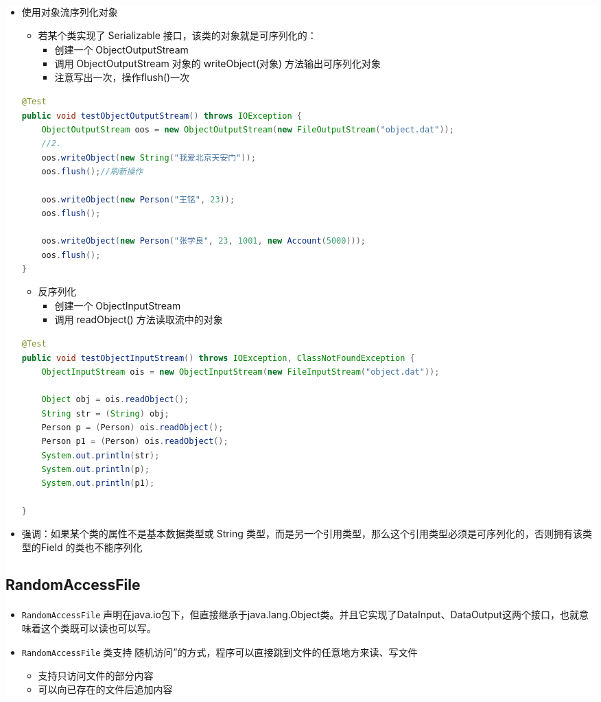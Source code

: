 - 使用对象流序列化对象

  - 若某个类实现了 Serializable 接口，该类的对象就是可序列化的：
    - 创建一个 ObjectOutputStream
    - 调用 ObjectOutputStream 对象的 writeObject(对象) 方法输出可序列化对象
    - 注意写出一次，操作flush()一次

  ```java
  @Test
  public void testObjectOutputStream() throws IOException {
      ObjectOutputStream oos = new ObjectOutputStream(new FileOutputStream("object.dat"));
      //2.
      oos.writeObject(new String("我爱北京天安门"));
      oos.flush();//刷新操作
  
      oos.writeObject(new Person("王铭", 23));
      oos.flush();
  
      oos.writeObject(new Person("张学良", 23, 1001, new Account(5000)));
      oos.flush();
  }
  ```

  

  - 反序列化
    - 创建一个 ObjectInputStream
    - 调用 readObject() 方法读取流中的对象

  ```java
  @Test
  public void testObjectInputStream() throws IOException, ClassNotFoundException {
      ObjectInputStream ois = new ObjectInputStream(new FileInputStream("object.dat"));
  
      Object obj = ois.readObject();
      String str = (String) obj;
      Person p = (Person) ois.readObject();
      Person p1 = (Person) ois.readObject();
      System.out.println(str);
      System.out.println(p);
      System.out.println(p1);
  
  }
  ```

- 强调：如果某个类的属性不是基本数据类型或 String  类型，而是另一个引用类型，那么这个引用类型必须是可序列化的，否则拥有该类型的Field 的类也不能序列化

## RandomAccessFile

- `RandomAccessFile` 声明在java.io包下，但直接继承于java.lang.Object类。并且它实现了DataInput、DataOutput这两个接口，也就意味着这个类既可以读也可以写。

- `RandomAccessFile` 类支持 随机访问”的方式，程序可以直接跳到文件的任意地方来读、写文件

  - 支持只访问文件的部分内容
  - 可以向已存在的文件后追加内容
